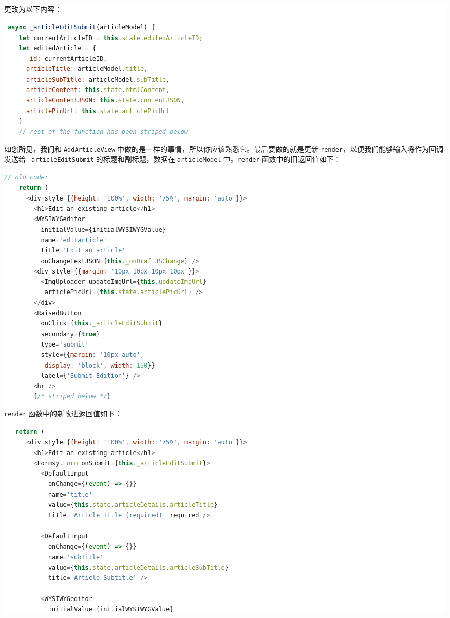 更改为以下内容：

```js
 async _articleEditSubmit(articleModel) { 
    let currentArticleID = this.state.editedArticleID; 
    let editedArticle = { 
      _id: currentArticleID, 
      articleTitle: articleModel.title, 
      articleSubTitle: articleModel.subTitle, 
      articleContent: this.state.htmlContent, 
      articleContentJSON: this.state.contentJSON, 
      articlePicUrl: this.state.articlePicUrl 
    } 
    // rest of the function has been striped below

```

如您所见，我们和 `AddArticleView` 中做的是一样的事情，所以你应该熟悉它。最后要做的就是更新 `render`，以便我们能够输入将作为回调发送给 `_articleEditSubmit` 的标题和副标题，数据在 `articleModel` 中。`render` 函数中的旧返回值如下：

```js
// old code: 
    return ( 
      <div style={{height: '100%', width: '75%', margin: 'auto'}}> 
        <h1>Edit an existing article</h1> 
        <WYSIWYGeditor 
          initialValue={initialWYSIWYGValue} 
          name='editarticle' 
          title='Edit an article' 
          onChangeTextJSON={this._onDraftJSChange} /> 
        <div style={{margin: '10px 10px 10px 10px'}}>  
          <ImgUploader updateImgUrl={this.updateImgUrl} 
           articlePicUrl={this.state.articlePicUrl} /> 
        </div> 
        <RaisedButton 
          onClick={this._articleEditSubmit} 
          secondary={true} 
          type='submit' 
          style={{margin: '10px auto', 
           display: 'block', width: 150}} 
          label={'Submit Edition'} /> 
        <hr /> 
        {/* striped below */}

```

`render` 函数中的新改进返回值如下：

```js
   return ( 
      <div style={{height: '100%', width: '75%', margin: 'auto'}}> 
        <h1>Edit an existing article</h1> 
        <Formsy.Form onSubmit={this._articleEditSubmit}> 
          <DefaultInput  
            onChange={(event) => {}} 
            name='title'  
            value={this.state.articleDetails.articleTitle} 
            title='Article Title (required)' required /> 

          <DefaultInput  
            onChange={(event) => {}} 
            name='subTitle'  
            value={this.state.articleDetails.articleSubTitle} 
            title='Article Subtitle' /> 

          <WYSIWYGeditor 
            initialValue={initialWYSIWYGValue} 
```